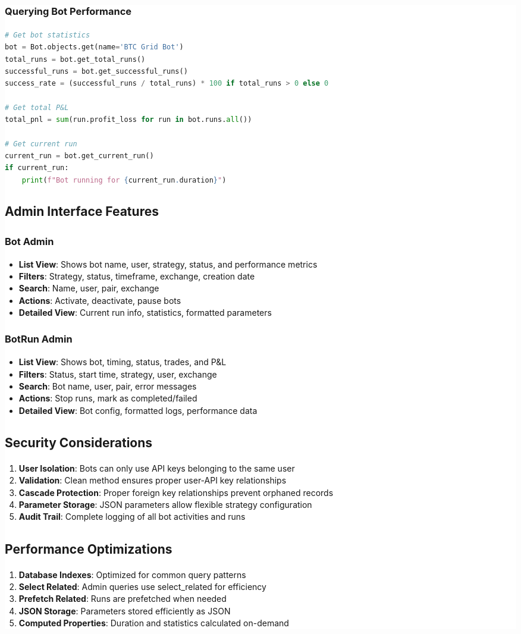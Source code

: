 ### Querying Bot Performance
```python
# Get bot statistics
bot = Bot.objects.get(name='BTC Grid Bot')
total_runs = bot.get_total_runs()
successful_runs = bot.get_successful_runs()
success_rate = (successful_runs / total_runs) * 100 if total_runs > 0 else 0

# Get total P&L
total_pnl = sum(run.profit_loss for run in bot.runs.all())

# Get current run
current_run = bot.get_current_run()
if current_run:
    print(f"Bot running for {current_run.duration}")
```

## Admin Interface Features

### Bot Admin
- **List View**: Shows bot name, user, strategy, status, and performance metrics
- **Filters**: Strategy, status, timeframe, exchange, creation date
- **Search**: Name, user, pair, exchange
- **Actions**: Activate, deactivate, pause bots
- **Detailed View**: Current run info, statistics, formatted parameters

### BotRun Admin
- **List View**: Shows bot, timing, status, trades, and P&L
- **Filters**: Status, start time, strategy, user, exchange
- **Search**: Bot name, user, pair, error messages
- **Actions**: Stop runs, mark as completed/failed
- **Detailed View**: Bot config, formatted logs, performance data

## Security Considerations

1. **User Isolation**: Bots can only use API keys belonging to the same user
2. **Validation**: Clean method ensures proper user-API key relationships
3. **Cascade Protection**: Proper foreign key relationships prevent orphaned records
4. **Parameter Storage**: JSON parameters allow flexible strategy configuration
5. **Audit Trail**: Complete logging of all bot activities and runs

## Performance Optimizations

1. **Database Indexes**: Optimized for common query patterns
2. **Select Related**: Admin queries use select_related for efficiency
3. **Prefetch Related**: Runs are prefetched when needed
4. **JSON Storage**: Parameters stored efficiently as JSON
5. **Computed Properties**: Duration and statistics calculated on-demand
